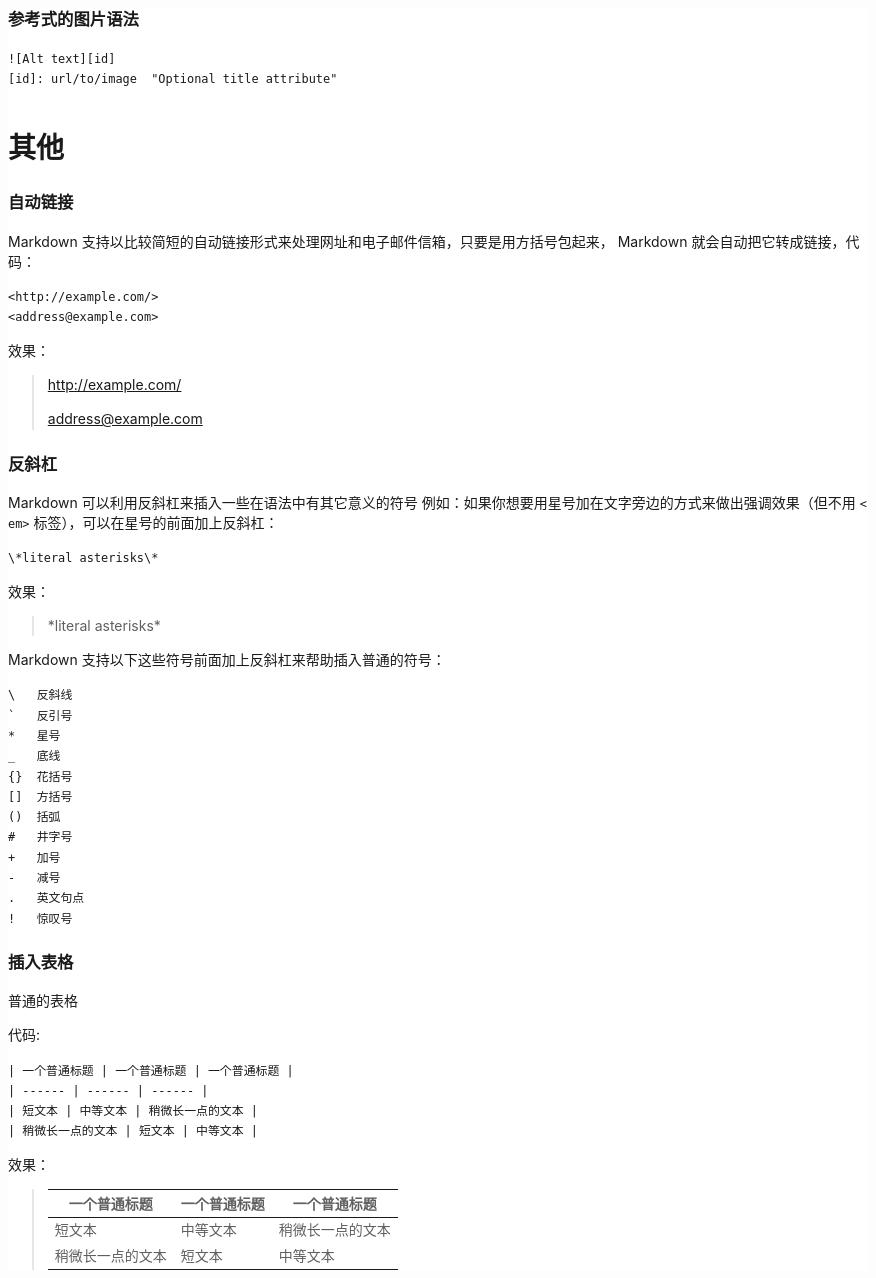 ### 参考式的图片语法

    ![Alt text][id]
    [id]: url/to/image  "Optional title attribute"

# 其他

### 自动链接

Markdown 支持以比较简短的自动链接形式来处理网址和电子邮件信箱，只要是用方括号包起来， Markdown 就会自动把它转成链接，代码：

    <http://example.com/>
    <address@example.com>
效果：
> <http://example.com/>
>
> <address@example.com>

### 反斜杠

Markdown 可以利用反斜杠来插入一些在语法中有其它意义的符号
例如：如果你想要用星号加在文字旁边的方式来做出强调效果（但不用 `<em>` 标签），可以在星号的前面加上反斜杠：

    \*literal asterisks\*
效果：
> \*literal asterisks\*

Markdown 支持以下这些符号前面加上反斜杠来帮助插入普通的符号：

    \   反斜线
    `   反引号
    *   星号
    _   底线
    {}  花括号
    []  方括号
    ()  括弧
    #   井字号
    +   加号
    -   减号
    .   英文句点
    !   惊叹号

### 插入表格

普通的表格

代码:

    | 一个普通标题 | 一个普通标题 | 一个普通标题 |
    | ------ | ------ | ------ |
    | 短文本 | 中等文本 | 稍微长一点的文本 |
    | 稍微长一点的文本 | 短文本 | 中等文本 |
效果：
> | 一个普通标题 | 一个普通标题 | 一个普通标题 |
> | ------ | ------ | ------ |
> | 短文本 | 中等文本 | 稍微长一点的文本 |
> | 稍微长一点的文本 | 短文本 | 中等文本 |
